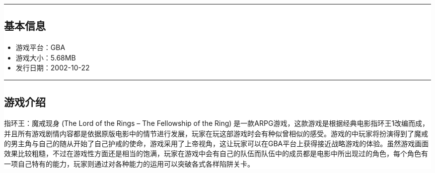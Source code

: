  <hr><h2>&#22522;&#26412;&#20449;&#24687;</h2> <ul><li>&#28216;&#25103;&#24179;&#21488;&#65306;GBA</li> <li>&#28216;&#25103;&#22823;&#23567;&#65306;5.68MB</li> <li>&#21457;&#34892;&#26085;&#26399;&#65306;2002-10-22</li> </ul><hr><h2>&#28216;&#25103;&#20171;&#32461;</h2> <p>&#25351;&#29615;&#29579;&#65306;&#39764;&#25106;&#29616;&#36523; (The Lord of the Rings &ndash; The Fellowship of the Ring) &#26159;&#19968;&#27454;ARPG&#28216;&#25103;&#65292;&#36825;&#27454;&#28216;&#25103;&#26159;&#26681;&#25454;&#32463;&#20856;&#30005;&#24433;&#25351;&#29615;&#29579;1&#25913;&#32534;&#32780;&#25104;&#65292;&#24182;&#19988;&#25152;&#26377;&#28216;&#25103;&#21095;&#24773;&#20869;&#23481;&#37117;&#26159;&#20381;&#25454;&#21407;&#29256;&#30005;&#24433;&#20013;&#30340;&#24773;&#33410;&#36827;&#34892;&#21457;&#23637;&#65292;&#29609;&#23478;&#22312;&#29609;&#36825;&#37096;&#28216;&#25103;&#26102;&#20250;&#26377;&#31181;&#20284;&#26366;&#30456;&#20284;&#30340;&#24863;&#21463;&#12290;&#28216;&#25103;&#30340;&#20013;&#29609;&#23478;&#23558;&#25198;&#28436;&#24471;&#21040;&#20102;&#39764;&#25106;&#30340;&#30007;&#20027;&#35282;&#19982;&#33258;&#24049;&#30340;&#38543;&#20174;&#24320;&#22987;&#20102;&#33258;&#24049;&#25252;&#25106;&#30340;&#20351;&#21629;&#65292;&#28216;&#25103;&#37319;&#29992;&#20102;&#19978;&#24093;&#35270;&#35282;&#65292;&#36825;&#35753;&#29609;&#23478;&#21487;&#20197;&#22312;GBA&#24179;&#21488;&#19978;&#33719;&#24471;&#25509;&#36817;&#25112;&#30053;&#28216;&#25103;&#30340;&#20307;&#39564;&#12290;&#34429;&#28982;&#28216;&#25103;&#30011;&#38754;&#25928;&#26524;&#27604;&#36739;&#31895;&#31961;&#65292;&#19981;&#36807;&#22312;&#28216;&#25103;&#24615;&#26041;&#38754;&#36824;&#26159;&#30456;&#24403;&#30340;&#39281;&#28385;&#65292;&#29609;&#23478;&#22312;&#28216;&#25103;&#20013;&#20250;&#26377;&#33258;&#24049;&#30340;&#38431;&#20237;&#32780;&#38431;&#20237;&#20013;&#30340;&#25104;&#21592;&#37117;&#26159;&#30005;&#24433;&#20013;&#25152;&#20986;&#29616;&#36807;&#30340;&#35282;&#33394;&#65292;&#27599;&#20010;&#35282;&#33394;&#26377;&#19968;&#39033;&#33258;&#24049;&#29305;&#26377;&#30340;&#33021;&#21147;&#65292;&#29609;&#23478;&#21017;&#36890;&#36807;&#23545;&#21508;&#31181;&#33021;&#21147;&#30340;&#36816;&#29992;&#21487;&#20197;&#31361;&#30772;&#21508;&#24335;&#21508;&#26679;&#38519;&#38449;&#20851;&#21345;&#12290;</p>
